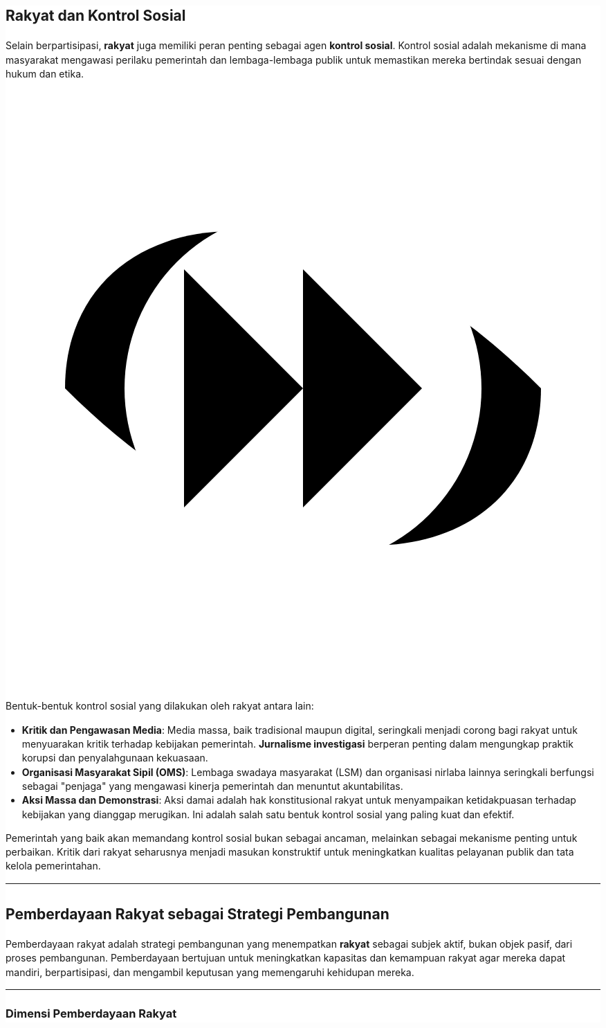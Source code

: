 ## <a id="rakyat-dan-kontrol-sosial">Rakyat dan Kontrol Sosial</a>

Selain berpartisipasi, **rakyat** juga memiliki peran penting sebagai agen **kontrol sosial**. Kontrol sosial adalah mekanisme di mana masyarakat mengawasi perilaku pemerintah dan lembaga-lembaga publik untuk memastikan mereka bertindak sesuai dengan hukum dan etika.

<div align="center">
  <svg xmlns='http://www.w3.org/2000/svg' viewBox='0 0 100 100'>
    <defs>
        <filter id='shadow' x='-10%' y='-10%' width='120%' height='120%'>
            <feDropShadow dx='2' dy='2' stdDeviation='2' flood-color='%23000000' flood-opacity='0.2'/>
        </filter>
    </defs>
    <path fill='%23f1c40f' d='M10 50 C10 20 50 10 90 50 C90 80 50 90 10 50 Z' filter='url(%23shadow)'/>
    <circle cx='50' cy='50' r='30' fill='white'/>
    <path fill='%2334495e' d='M50 30 V50 L70 50 L50 30 Z'/>
    <path fill='%23e74c3c' d='M50 50 V70 L70 50 L50 50 Z'/>
    <path fill='%233498db' d='M30 50 V70 L50 50 L30 50 Z'/>
    <path fill='%232ecc71' d='M30 50 V30 L50 50 L30 50 Z'/>
    <path fill='none' stroke='%232c3e50' stroke-width='2' d='M50 20 V80 M20 50 H80'/>
  </svg>
</div>

Bentuk-bentuk kontrol sosial yang dilakukan oleh rakyat antara lain:

-   **Kritik dan Pengawasan Media**: Media massa, baik tradisional maupun digital, seringkali menjadi corong bagi rakyat untuk menyuarakan kritik terhadap kebijakan pemerintah. **Jurnalisme investigasi** berperan penting dalam mengungkap praktik korupsi dan penyalahgunaan kekuasaan.
-   **Organisasi Masyarakat Sipil (OMS)**: Lembaga swadaya masyarakat (LSM) dan organisasi nirlaba lainnya seringkali berfungsi sebagai "penjaga" yang mengawasi kinerja pemerintah dan menuntut akuntabilitas.
-   **Aksi Massa dan Demonstrasi**: Aksi damai adalah hak konstitusional rakyat untuk menyampaikan ketidakpuasan terhadap kebijakan yang dianggap merugikan. Ini adalah salah satu bentuk kontrol sosial yang paling kuat dan efektif.

Pemerintah yang baik akan memandang kontrol sosial bukan sebagai ancaman, melainkan sebagai mekanisme penting untuk perbaikan. Kritik dari rakyat seharusnya menjadi masukan konstruktif untuk meningkatkan kualitas pelayanan publik dan tata kelola pemerintahan.

---

## <a id="pemberdayaan-rakyat-sebagai-strategi-pembangunan">Pemberdayaan Rakyat sebagai Strategi Pembangunan</a>

Pemberdayaan rakyat adalah strategi pembangunan yang menempatkan **rakyat** sebagai subjek aktif, bukan objek pasif, dari proses pembangunan. Pemberdayaan bertujuan untuk meningkatkan kapasitas dan kemampuan rakyat agar mereka dapat mandiri, berpartisipasi, dan mengambil keputusan yang memengaruhi kehidupan mereka.

---

### Dimensi Pemberdayaan Rakyat
